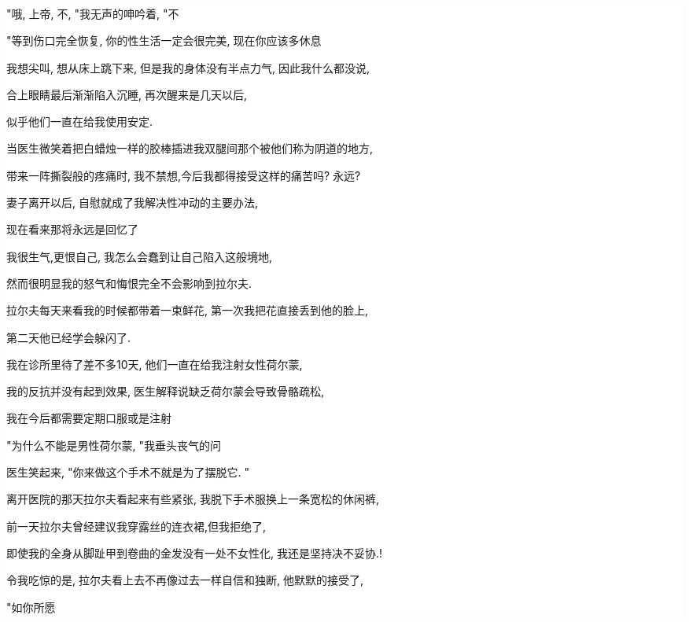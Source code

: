 

 "哦, 上帝, 不, "我无声的呻吟着, "不



 "等到伤口完全恢复, 你的性生活一定会很完美, 现在你应该多休息



我想尖叫, 想从床上跳下来, 但是我的身体没有半点力气, 因此我什么都没说,

合上眼睛最后渐渐陷入沉睡, 再次醒来是几天以后,

似乎他们一直在给我使用安定.



当医生微笑着把白蜡烛一样的胶棒插进我双腿间那个被他们称为阴道的地方,

带来一阵撕裂般的疼痛时, 我不禁想,今后我都得接受这样的痛苦吗? 永远?



妻子离开以后, 自慰就成了我解决性冲动的主要办法,

现在看来那将永远是回忆了



我很生气,更恨自己, 我怎么会蠢到让自己陷入这般境地,

然而很明显我的怒气和悔恨完全不会影响到拉尔夫.



拉尔夫每天来看我的时候都带着一束鲜花, 第一次我把花直接丢到他的脸上,

第二天他已经学会躲闪了.



我在诊所里待了差不多10天, 他们一直在给我注射女性荷尔蒙,

我的反抗并没有起到效果, 医生解释说缺乏荷尔蒙会导致骨骼疏松,

我在今后都需要定期口服或是注射



 "为什么不能是男性荷尔蒙,  "我垂头丧气的问



医生笑起来, "你来做这个手术不就是为了摆脱它. "



离开医院的那天拉尔夫看起来有些紧张, 我脱下手术服换上一条宽松的休闲裤,

前一天拉尔夫曾经建议我穿露丝的连衣裙,但我拒绝了,

即使我的全身从脚趾甲到卷曲的金发没有一处不女性化, 我还是坚持决不妥协.!



令我吃惊的是, 拉尔夫看上去不再像过去一样自信和独断, 他默默的接受了,

 "如你所愿




